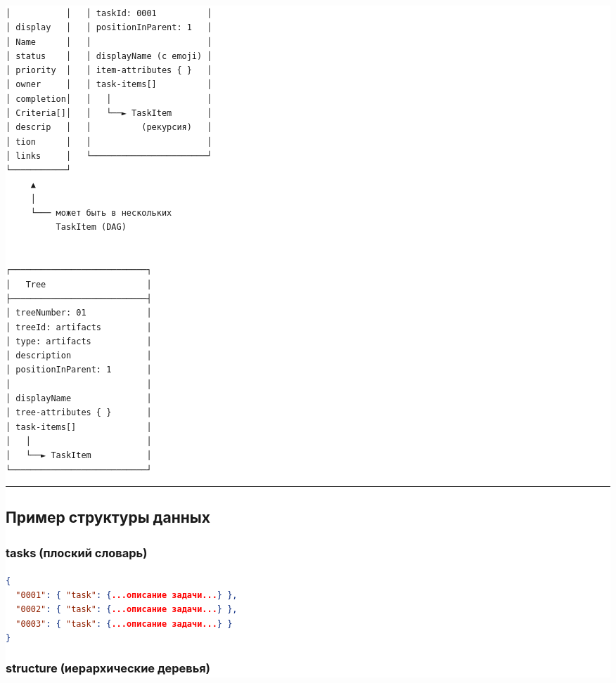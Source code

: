 ```
│           │   │ taskId: 0001          │
│ display   │   │ positionInParent: 1   │
│ Name      │   │                       │
│ status    │   │ displayName (с emoji) │
│ priority  │   │ item-attributes { }   │
│ owner     │   │ task-items[]          │
│ completion│   │   │                   │
│ Criteria[]│   │   └──► TaskItem       │
│ descrip   │   │          (рекурсия)   │
│ tion      │   │                       │
│ links     │   └───────────────────────┘
└───────────┘
     ▲
     │
     └─── может быть в нескольких
          TaskItem (DAG)


┌───────────────────────────┐
│   Tree                    │
├───────────────────────────┤
│ treeNumber: 01            │
│ treeId: artifacts         │
│ type: artifacts           │
│ description               │
│ positionInParent: 1       │
│                           │
│ displayName               │
│ tree-attributes { }       │
│ task-items[]              │
│   │                       │
│   └──► TaskItem           │
└───────────────────────────┘
```

---
## Пример структуры данных

### tasks (плоский словарь)

```json
{
  "0001": { "task": {...описание задачи...} },
  "0002": { "task": {...описание задачи...} },
  "0003": { "task": {...описание задачи...} }
}
```

### structure (иерархические деревья)
